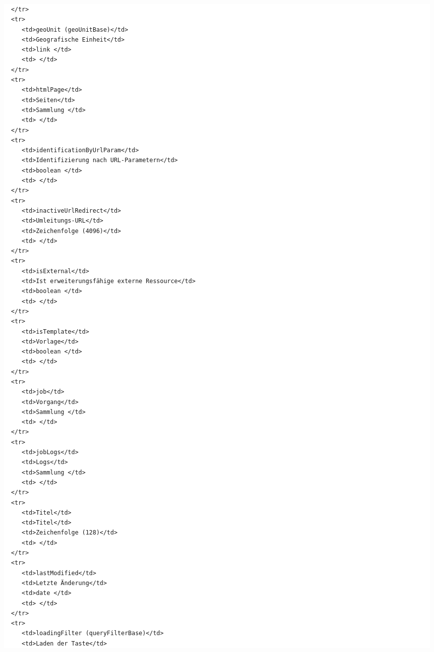       </tr>
      <tr>
         <td>geoUnit (geoUnitBase)</td>
         <td>Geografische Einheit</td>
         <td>link </td>
         <td> </td>
      </tr>
      <tr>
         <td>htmlPage</td>
         <td>Seiten</td>
         <td>Sammlung </td>
         <td> </td>
      </tr>
      <tr>
         <td>identificationByUrlParam</td>
         <td>Identifizierung nach URL-Parametern</td>
         <td>boolean </td>
         <td> </td>
      </tr>
      <tr>
         <td>inactiveUrlRedirect</td>
         <td>Umleitungs-URL</td>
         <td>Zeichenfolge (4096)</td>
         <td> </td>
      </tr>
      <tr>
         <td>isExternal</td>
         <td>Ist erweiterungsfähige externe Ressource</td>
         <td>boolean </td>
         <td> </td>
      </tr>
      <tr>
         <td>isTemplate</td>
         <td>Vorlage</td>
         <td>boolean </td>
         <td> </td>
      </tr>
      <tr>
         <td>job</td>
         <td>Vorgang</td>
         <td>Sammlung </td>
         <td> </td>
      </tr>
      <tr>
         <td>jobLogs</td>
         <td>Logs</td>
         <td>Sammlung </td>
         <td> </td>
      </tr>
      <tr>
         <td>Titel</td>
         <td>Titel</td>
         <td>Zeichenfolge (128)</td>
         <td> </td>
      </tr>
      <tr>
         <td>lastModified</td>
         <td>Letzte Änderung</td>
         <td>date </td>
         <td> </td>
      </tr>
      <tr>
         <td>loadingFilter (queryFilterBase)</td>
         <td>Laden der Taste</td>